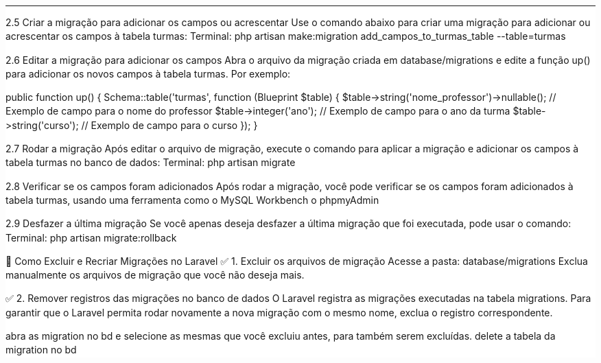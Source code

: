 










_____________
2.5 Criar a migração para adicionar os campos ou acrescentar
Use o comando abaixo para criar uma migração para adicionar ou acrescentar os campos à tabela turmas:
Terminal:
	php artisan make:migration add_campos_to_turmas_table --table=turmas

2.6 Editar a migração para adicionar os campos
Abra o arquivo da migração criada em database/migrations e edite a função up() para adicionar os novos campos à tabela turmas. Por exemplo:

public function up()
{
    Schema::table('turmas', function (Blueprint $table) {
        $table->string('nome_professor')->nullable();  // Exemplo de campo para o nome do professor
        $table->integer('ano');  // Exemplo de campo para o ano da turma
        $table->string('curso'); // Exemplo de campo para o curso
    });
}

2.7 Rodar a migração
Após editar o arquivo de migração, execute o comando para aplicar a migração e adicionar os campos à tabela turmas no banco de dados:
Terminal:
	php artisan migrate

2.8 Verificar se os campos foram adicionados
Após rodar a migração, você pode verificar se os campos foram adicionados à tabela turmas, usando uma ferramenta como o MySQL Workbench o phpmyAdmin

2.9 Desfazer a última migração
Se você apenas deseja desfazer a última migração que foi executada, pode usar o comando:
Terminal:
	php artisan migrate:rollback



🔄 Como Excluir e Recriar Migrações no Laravel
✅ 1. Excluir os arquivos de migração
Acesse a pasta:
database/migrations
Exclua manualmente os arquivos de migração que você não deseja mais.

✅ 2. Remover registros das migrações no banco de dados
O Laravel registra as migrações executadas na tabela migrations. Para garantir que o Laravel permita rodar novamente a nova migração com o mesmo nome, exclua o registro correspondente.

abra as migration no bd e selecione as mesmas que você excluiu antes, para também serem excluídas.
delete a tabela da migration no bd
